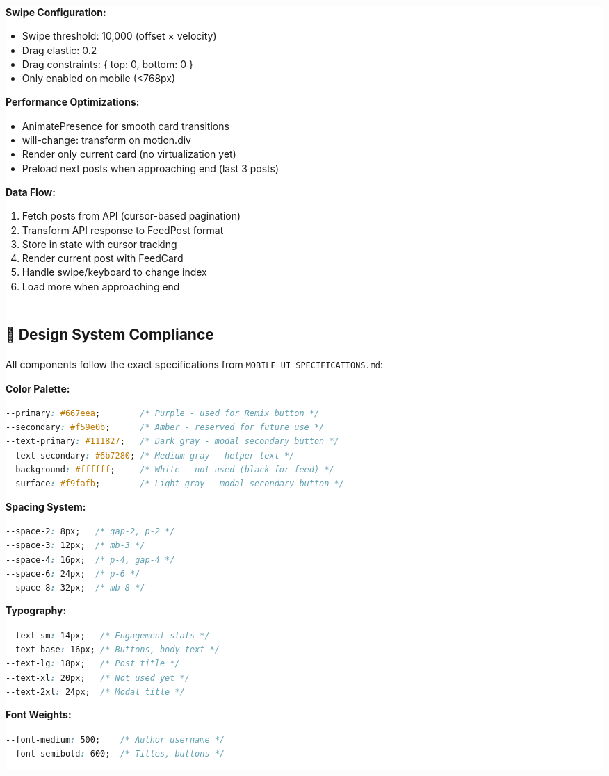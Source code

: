**Swipe Configuration:**
- Swipe threshold: 10,000 (offset × velocity)
- Drag elastic: 0.2
- Drag constraints: { top: 0, bottom: 0 }
- Only enabled on mobile (<768px)

**Performance Optimizations:**
- AnimatePresence for smooth card transitions
- will-change: transform on motion.div
- Render only current card (no virtualization yet)
- Preload next posts when approaching end (last 3 posts)

**Data Flow:**
1. Fetch posts from API (cursor-based pagination)
2. Transform API response to FeedPost format
3. Store in state with cursor tracking
4. Render current post with FeedCard
5. Handle swipe/keyboard to change index
6. Load more when approaching end

---

## 🎨 Design System Compliance

All components follow the exact specifications from `MOBILE_UI_SPECIFICATIONS.md`:

**Color Palette:**
```css
--primary: #667eea;        /* Purple - used for Remix button */
--secondary: #f59e0b;      /* Amber - reserved for future use */
--text-primary: #111827;   /* Dark gray - modal secondary button */
--text-secondary: #6b7280; /* Medium gray - helper text */
--background: #ffffff;     /* White - not used (black for feed) */
--surface: #f9fafb;        /* Light gray - modal secondary button */
```

**Spacing System:**
```css
--space-2: 8px;   /* gap-2, p-2 */
--space-3: 12px;  /* mb-3 */
--space-4: 16px;  /* p-4, gap-4 */
--space-6: 24px;  /* p-6 */
--space-8: 32px;  /* mb-8 */
```

**Typography:**
```css
--text-sm: 14px;   /* Engagement stats */
--text-base: 16px; /* Buttons, body text */
--text-lg: 18px;   /* Post title */
--text-xl: 20px;   /* Not used yet */
--text-2xl: 24px;  /* Modal title */
```

**Font Weights:**
```css
--font-medium: 500;    /* Author username */
--font-semibold: 600;  /* Titles, buttons */
```

---